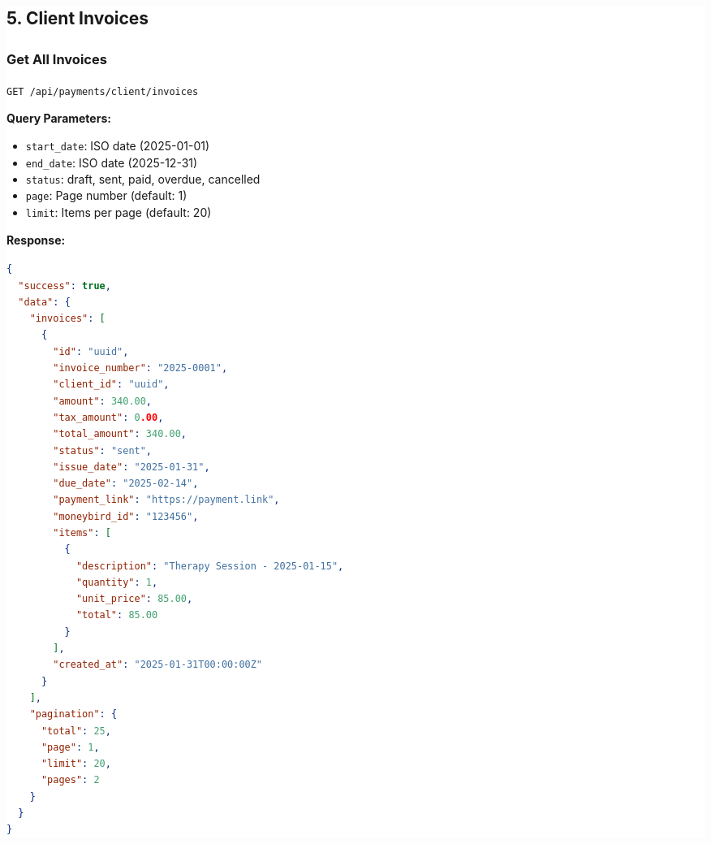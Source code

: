 ## 5. Client Invoices

### Get All Invoices
```http
GET /api/payments/client/invoices
```

**Query Parameters:**
- `start_date`: ISO date (2025-01-01)
- `end_date`: ISO date (2025-12-31)
- `status`: draft, sent, paid, overdue, cancelled
- `page`: Page number (default: 1)
- `limit`: Items per page (default: 20)

**Response:**
```json
{
  "success": true,
  "data": {
    "invoices": [
      {
        "id": "uuid",
        "invoice_number": "2025-0001",
        "client_id": "uuid",
        "amount": 340.00,
        "tax_amount": 0.00,
        "total_amount": 340.00,
        "status": "sent",
        "issue_date": "2025-01-31",
        "due_date": "2025-02-14",
        "payment_link": "https://payment.link",
        "moneybird_id": "123456",
        "items": [
          {
            "description": "Therapy Session - 2025-01-15",
            "quantity": 1,
            "unit_price": 85.00,
            "total": 85.00
          }
        ],
        "created_at": "2025-01-31T00:00:00Z"
      }
    ],
    "pagination": {
      "total": 25,
      "page": 1,
      "limit": 20,
      "pages": 2
    }
  }
}
```
